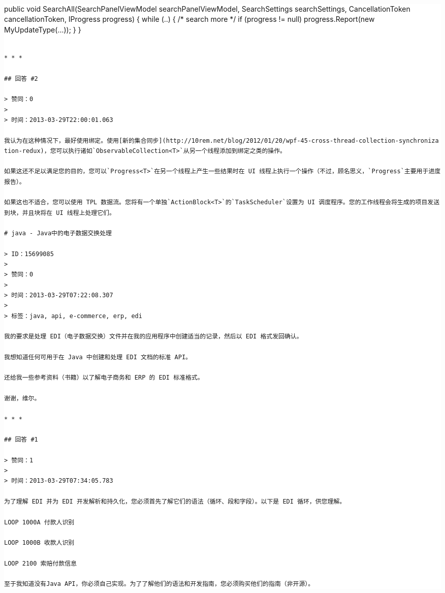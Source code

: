 public void SearchAll(SearchPanelViewModel searchPanelViewModel,
    SearchSettings searchSettings, CancellationToken cancellationToken,
    IProgress<MyUpdateType> progress)
{
  while (..)
  {
    /* search more */
    if (progress != null)
      progress.Report(new MyUpdateType(...));
  }
} 
```

* * *

## 回答 #2

> 赞同：0
> 
> 时间：2013-03-29T22:00:01.063

我认为在这种情况下，最好使用绑定。使用[新的集合同步](http://10rem.net/blog/2012/01/20/wpf-45-cross-thread-collection-synchronization-redux)，您可以执行诸如`ObservableCollection<T>`从另一个线程添加到绑定之类的操作。

如果这还不足以满足您的目的，您可以`Progress<T>`在另一个线程上产生一些结果时在 UI 线程上执行一个操作（不过，顾名思义，`Progress`主要用于进度报告）。

如果这也不适合，您可以使用 TPL 数据流。您将有一个单独`ActionBlock<T>`的`TaskScheduler`设置为 UI 调度程序。您的工作线程会将生成的项目发送到块，并且块将在 UI 线程上处理它们。

# java - Java中的电子数据交换处理

> ID：15699085
> 
> 赞同：0
> 
> 时间：2013-03-29T07:22:08.307
> 
> 标签：java, api, e-commerce, erp, edi

我的要求是处理 EDI（电子数据交换）文件并在我的应用程序中创建适当的记录，然后以 EDI 格式发回确认。

我想知道任何可用于在 Java 中创建和处理 EDI 文档的标准 API。

还给我一些参考资料（书籍）以了解电子商务和 ERP 的 EDI 标准格式。

谢谢，维尔。

* * *

## 回答 #1

> 赞同：1
> 
> 时间：2013-03-29T07:34:05.783

为了理解 EDI 并为 EDI 开发解析和持久化，您必须首先了解它们的语法（循环、段和字段）。以下是 EDI 循环，供您理解。

LOOP 1000A 付款人识别

LOOP 1000B 收款人识别

LOOP 2100 索赔付款信息

至于我知道没有Java API，你必须自己实现。为了了解他们的语法和开发指南，您必须购买他们的指南（非开源）。
```